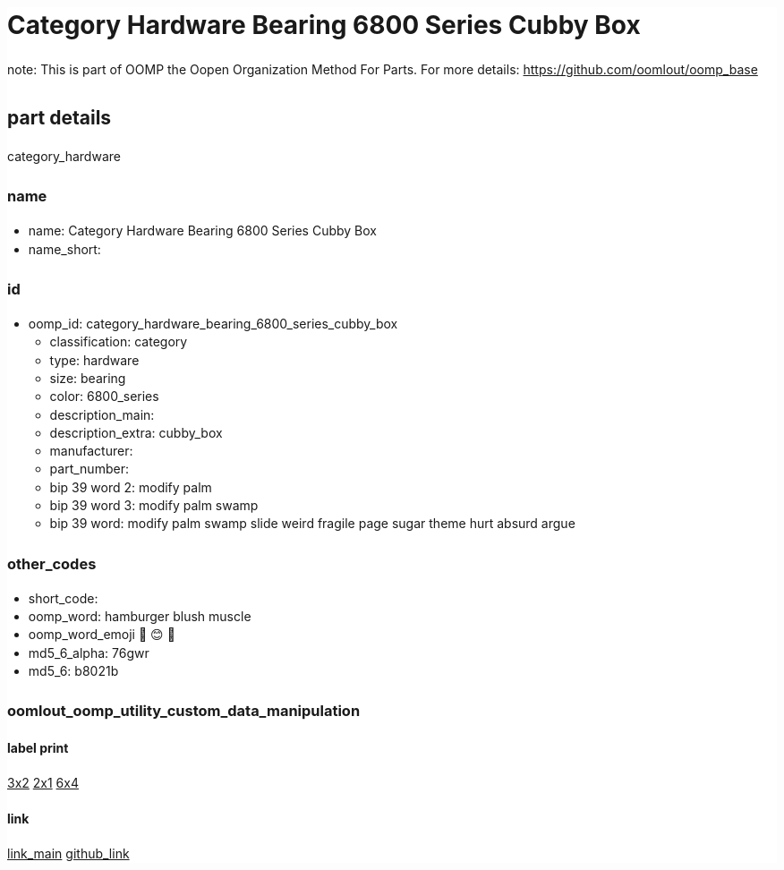 # Category Hardware Bearing 6800 Series Cubby Box  

note: This is part of OOMP the Oopen Organization Method For Parts. For more details: https://github.com/oomlout/oomp_base

##  part details



category_hardware

### name
* name: Category Hardware Bearing 6800 Series Cubby Box
* name_short: 
### id
* oomp_id: category_hardware_bearing_6800_series_cubby_box
  * classification: category
  * type: hardware
  * size: bearing
  * color: 6800_series
  * description_main: 
  * description_extra: cubby_box
  * manufacturer: 
  * part_number: 
  * bip 39 word 2: modify palm
  * bip 39 word 3: modify palm swamp
  * bip 39 word: modify palm swamp slide weird fragile page sugar theme hurt absurd argue

### other_codes
* short_code: 
* oomp_word: hamburger blush muscle
* oomp_word_emoji :hamburger: :blush: :muscle:
* md5_6_alpha: 76gwr
* md5_6: b8021b






### oomlout_oomp_utility_custom_data_manipulation
#### label print
[3x2](http://192.168.1.245:1112/?label=oomp%2076gwr)
[2x1](http://192.168.1.242:1112/?label=oomp%2076gwr)
[6x4](http://192.168.1.55:1112/?label=oomp%2076gwr)    

#### link

[link_main](https://github.com/oomlout/oomlout_oomp_current_version_messy/tree/main/parts/category_hardware_bearing_6800_series_cubby_box) [github_link](https://github.com/oomlout/oomlout_oomp_part_src/tree/main/parts/category_hardware_bearing_6800_series_cubby_box)                             
